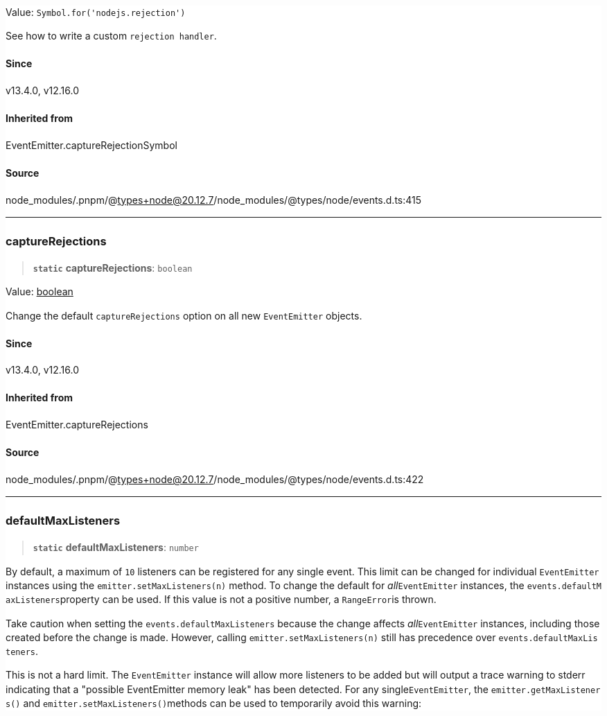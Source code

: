 Value: `Symbol.for('nodejs.rejection')`

See how to write a custom `rejection handler`.

#### Since

v13.4.0, v12.16.0

#### Inherited from

EventEmitter.captureRejectionSymbol

#### Source

node\_modules/.pnpm/@types+node@20.12.7/node\_modules/@types/node/events.d.ts:415

***

### captureRejections

> **`static`** **captureRejections**: `boolean`

Value: [boolean](https://developer.mozilla.org/en-US/docs/Web/JavaScript/Data_structures#Boolean_type)

Change the default `captureRejections` option on all new `EventEmitter` objects.

#### Since

v13.4.0, v12.16.0

#### Inherited from

EventEmitter.captureRejections

#### Source

node\_modules/.pnpm/@types+node@20.12.7/node\_modules/@types/node/events.d.ts:422

***

### defaultMaxListeners

> **`static`** **defaultMaxListeners**: `number`

By default, a maximum of `10` listeners can be registered for any single
event. This limit can be changed for individual `EventEmitter` instances
using the `emitter.setMaxListeners(n)` method. To change the default
for _all_`EventEmitter` instances, the `events.defaultMaxListeners`property can be used. If this value is not a positive number, a `RangeError`is thrown.

Take caution when setting the `events.defaultMaxListeners` because the
change affects _all_`EventEmitter` instances, including those created before
the change is made. However, calling `emitter.setMaxListeners(n)` still has
precedence over `events.defaultMaxListeners`.

This is not a hard limit. The `EventEmitter` instance will allow
more listeners to be added but will output a trace warning to stderr indicating
that a "possible EventEmitter memory leak" has been detected. For any single`EventEmitter`, the `emitter.getMaxListeners()` and `emitter.setMaxListeners()`methods can be used to
temporarily avoid this warning:
